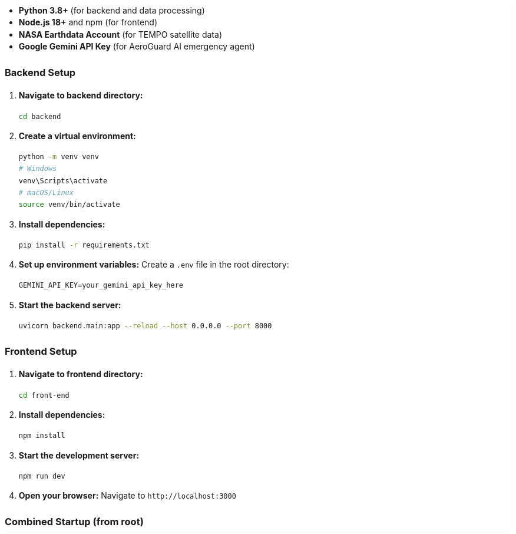 - **Python 3.8+** (for backend and data processing)
- **Node.js 18+** and npm (for frontend)
- **NASA Earthdata Account** (for TEMPO satellite data)
- **Google Gemini API Key** (for AeroGuard AI emergency agent)

### Backend Setup

1. **Navigate to backend directory:**
   ```bash
   cd backend
   ```

2. **Create a virtual environment:**
   ```bash
   python -m venv venv
   # Windows
   venv\Scripts\activate
   # macOS/Linux
   source venv/bin/activate
   ```

3. **Install dependencies:**
   ```bash
   pip install -r requirements.txt
   ```

4. **Set up environment variables:**
   Create a `.env` file in the root directory:
   ```env
   GEMINI_API_KEY=your_gemini_api_key_here
   ```

5. **Start the backend server:**
   ```bash
   uvicorn backend.main:app --reload --host 0.0.0.0 --port 8000
   ```

### Frontend Setup

1. **Navigate to frontend directory:**
   ```bash
   cd front-end
   ```

2. **Install dependencies:**
   ```bash
   npm install
   ```

3. **Start the development server:**
   ```bash
   npm run dev
   ```

4. **Open your browser:**
   Navigate to `http://localhost:3000`

### Combined Startup (from root)
